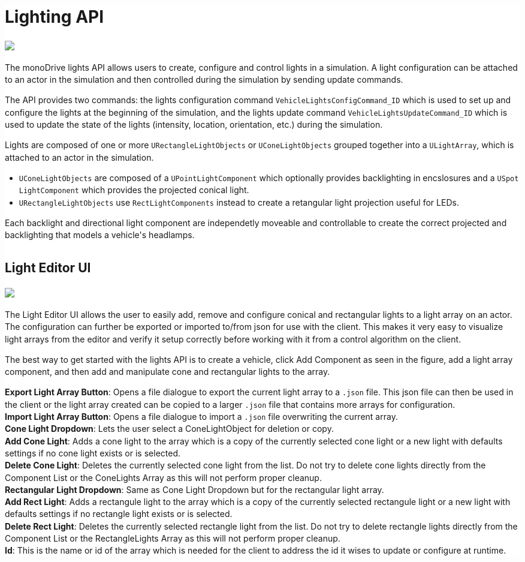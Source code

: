 # Lighting API 

</div>

<p class="img_container">
  <img class="half_screen_img" src="../img/lights.png" />
</p>

</div>

The monoDrive lights API allows users to create, configure and control lights in a simulation. A light configuration can be attached to an actor in the simulation and then controlled during the simulation by sending update commands. 

The API provides two commands: the lights configuration command `VehicleLightsConfigCommand_ID` which is used to set up and configure the lights at the beginning of the simulation, and the lights update command `VehicleLightsUpdateCommand_ID` which is used to update the state of the lights (intensity, location, orientation, etc.) during the simulation.

Lights are composed of one or more `URectangleLightObjects` or `UConeLightObjects` grouped together into a `ULightArray`, which is attached to an actor in the simulation. 

- `UConeLightObjects` are composed of a `UPointLightComponent` which optionally provides backlighting in encslosures and a `USpotLightComponent` which provides the projected conical light. 
- `URectangleLightObjects` use `RectLightComponents` instead to create a retangular light projection useful for LEDs.

Each backlight and directional light component are independetly moveable and controllable to create the correct projected and backlighting that models a vehicle's headlamps.

## Light Editor UI

<p class="img_container">
  <img class="lg_img" src="../img/light_array.png" />
</p>

The Light Editor UI allows the user to easily add, remove and configure conical and rectangular lights to a light array on an actor. The configuration can further be exported or imported to/from json for use with the client. This makes it very easy to visualize light arrays from the editor and verify it setup correctly before working with it from a control algorithm on the client.  

The best way to get started with the lights API is to create a vehicle, click Add Component as seen in the figure, add a light array component, and then add and manipulate cone and rectangular lights to the array.

**Export Light Array Button**: Opens a file dialogue to export the current light array to a `.json` file. This json file can then be used in the client or the light array created can be copied to a larger `.json` file that contains more arrays for configuration.  
**Import Light Array Button**: Opens a file dialogue to import a `.json` file overwriting the current array.  
**Cone Light Dropdown**: Lets the user select a ConeLightObject for deletion or copy.  
**Add Cone Light**: Adds a cone light to the array which is a copy of the currently selected cone light or a new light with defaults settings if no cone light exists or is selected.  
**Delete Cone Light**: Deletes the currently selected cone light from the list. Do not try to delete cone lights directly from the Component List or the ConeLights Array as this will not perform proper cleanup.  
**Rectangular Light Dropdown**: Same as Cone Light Dropdown but for the rectangular light array.  
**Add Rect Light**: Adds a rectangule light to the array which is a copy of the currently selected rectangule light or a new light with defaults settings if no rectangle light exists or is selected.  
**Delete Rect Light**: Deletes the currently selected rectangle light from the list. Do not try to delete rectangle lights directly from the Component List or the RectangleLights Array as this will not perform proper cleanup.  
**Id**: This is the name or id of the array which is needed for the client to address the id it wises to update or configure at runtime.  